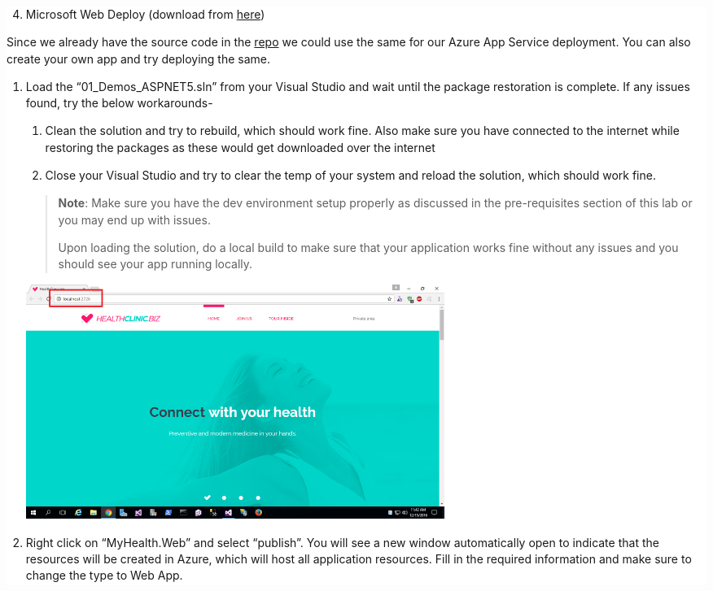 4.  Microsoft Web Deploy (download from
    [here](https://www.microsoft.com/en-us/download/details.aspx?id=43717))

Since we already have the source code in the [repo](https://github.com/hsachinraj/DevOps-Immersion-Labs/tree/master/source) we could use the same
for our Azure App Service deployment. You can also create your own app
and try deploying the same.

1. Load the “01\_Demos\_ASPNET5.sln” from your Visual Studio and wait until the package restoration is complete. If any issues found, try the below workarounds-

    1. Clean the solution and try to rebuild, which should work fine. Also
    make sure you have connected to the internet while restoring the
    packages as these would get downloaded over the internet

    2. Close your Visual Studio and try to clear the temp of your system
    and reload the solution, which should work fine.

    > <b>Note</b>: Make sure you have the dev environment setup properly as
    > discussed in the pre-requisites section of this lab or you may end up
    > with issues.
    >
    > Upon loading the solution, do a local build to make sure that your
    > application works fine without any issues and you should see your app
    > running locally.

    <img src="./media/image2.png" width="514" height="289" />

2. Right click on “MyHealth.Web” and select “publish”. You will see a new
    window automatically open to indicate that the resources will be created
    in Azure, which will host all application resources. Fill in the
    required information and make sure to change the type to Web App.
